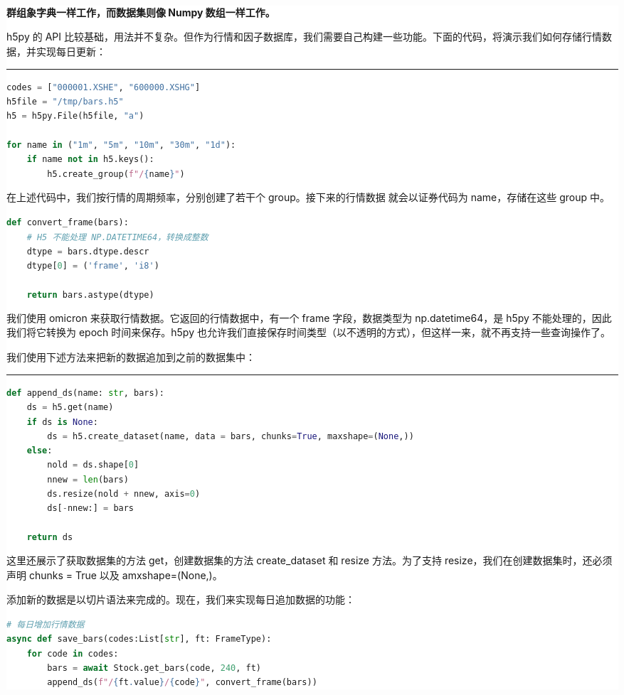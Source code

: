 **群组象字典一样工作，而数据集则像 Numpy 数组一样工作。**

h5py 的 API 比较基础，用法并不复杂。但作为行情和因子数据库，我们需要自己构建一些功能。下面的代码，将演示我们如何存储行情数据，并实现每日更新：

---

```python
codes = ["000001.XSHE", "600000.XSHG"]
h5file = "/tmp/bars.h5"
h5 = h5py.File(h5file, "a")

for name in ("1m", "5m", "10m", "30m", "1d"):
    if name not in h5.keys():
        h5.create_group(f"/{name}")
```

在上述代码中，我们按行情的周期频率，分别创建了若干个 group。接下来的行情数据
就会以证券代码为 name，存储在这些 group 中。

```python
def convert_frame(bars):
    # H5 不能处理 NP.DATETIME64，转换成整数
    dtype = bars.dtype.descr
    dtype[0] = ('frame', 'i8')
    
    return bars.astype(dtype)
```

我们使用 omicron 来获取行情数据。它返回的行情数据中，有一个 frame 字段，数据类型为 np.datetime64，是 h5py 不能处理的，因此我们将它转换为 epoch 时间来保存。h5py 也允许我们直接保存时间类型（以不透明的方式），但这样一来，就不再支持一些查询操作了。

我们使用下述方法来把新的数据追加到之前的数据集中：

---

```python
def append_ds(name: str, bars):
    ds = h5.get(name)
    if ds is None:
        ds = h5.create_dataset(name, data = bars, chunks=True, maxshape=(None,))
    else:
        nold = ds.shape[0]
        nnew = len(bars)
        ds.resize(nold + nnew, axis=0)
        ds[-nnew:] = bars
        
    return ds
```

这里还展示了获取数据集的方法 get，创建数据集的方法 create_dataset 和 resize 方法。为了支持 resize，我们在创建数据集时，还必须声明 chunks = True 以及 amxshape=(None,)。

添加新的数据是以切片语法来完成的。现在，我们来实现每日追加数据的功能：

```python
# 每日增加行情数据
async def save_bars(codes:List[str], ft: FrameType):    
    for code in codes:
        bars = await Stock.get_bars(code, 240, ft)
        append_ds(f"/{ft.value}/{code}", convert_frame(bars))
```
